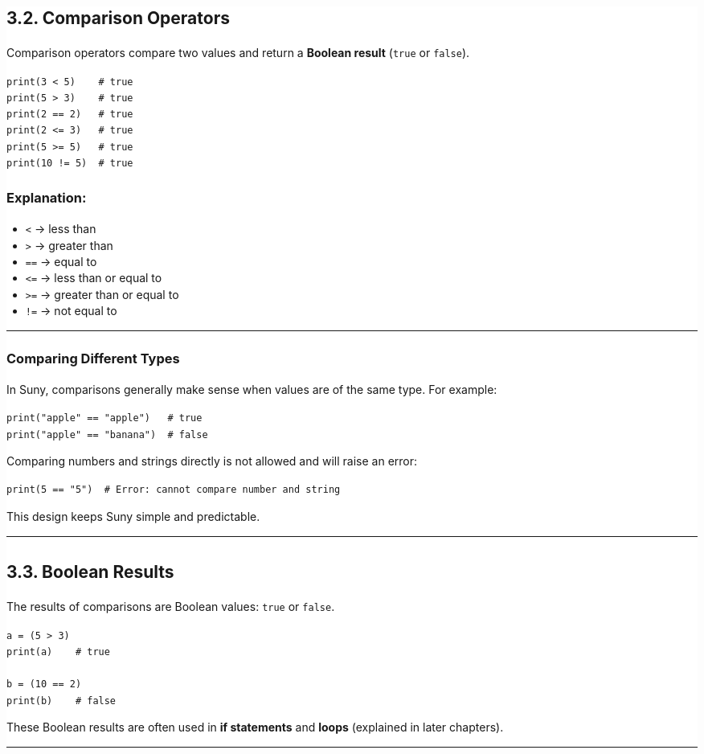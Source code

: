 ## 3.2. Comparison Operators

Comparison operators compare two values and return a **Boolean result** (`true` or `false`).

```suny
print(3 < 5)    # true
print(5 > 3)    # true
print(2 == 2)   # true
print(2 <= 3)   # true
print(5 >= 5)   # true
print(10 != 5)  # true
```

### Explanation:

* `<` → less than
* `>` → greater than
* `==` → equal to
* `<=` → less than or equal to
* `>=` → greater than or equal to
* `!=` → not equal to

---

### Comparing Different Types

In Suny, comparisons generally make sense when values are of the same type. For example:

```suny
print("apple" == "apple")   # true
print("apple" == "banana")  # false
```

Comparing numbers and strings directly is not allowed and will raise an error:

```suny
print(5 == "5")  # Error: cannot compare number and string
```

This design keeps Suny simple and predictable.

---

## 3.3. Boolean Results

The results of comparisons are Boolean values: `true` or `false`.

```suny
a = (5 > 3)
print(a)    # true

b = (10 == 2)
print(b)    # false
```

These Boolean results are often used in **if statements** and **loops** (explained in later chapters).

---